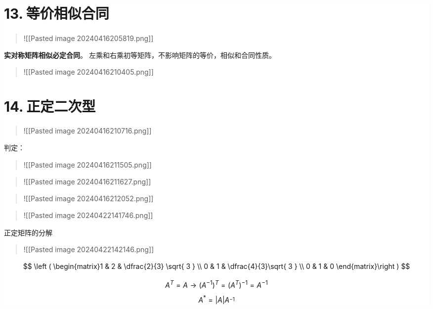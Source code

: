 # 13. 等价相似合同

>![[Pasted image 20240416205819.png]]

**实对称矩阵相似必定合同**。
左乘和右乘初等矩阵，不影响矩阵的等价，相似和合同性质。

>![[Pasted image 20240416210405.png]]

# 14. 正定二次型

>![[Pasted image 20240416210716.png]]

判定：

>![[Pasted image 20240416211505.png]]

>![[Pasted image 20240416211627.png]]

>![[Pasted image 20240416212052.png]]

>![[Pasted image 20240422141746.png]]

正定矩阵的分解

>![[Pasted image 20240422142146.png]]


$$
\left ( \begin{matrix}1 & 2 & \dfrac{2}{3} \sqrt{ 3 }
  \\ 0 & 1 & \dfrac{4}{3}\sqrt{ 3 } \\
0 & 1 & 0
\end{matrix}\right )
$$

$$
A^T=A \to (A^{-1})^T=(A^T)^{-1}=A^{-1}
$$
$$
A^*=|A|A^{_{-1}}
$$